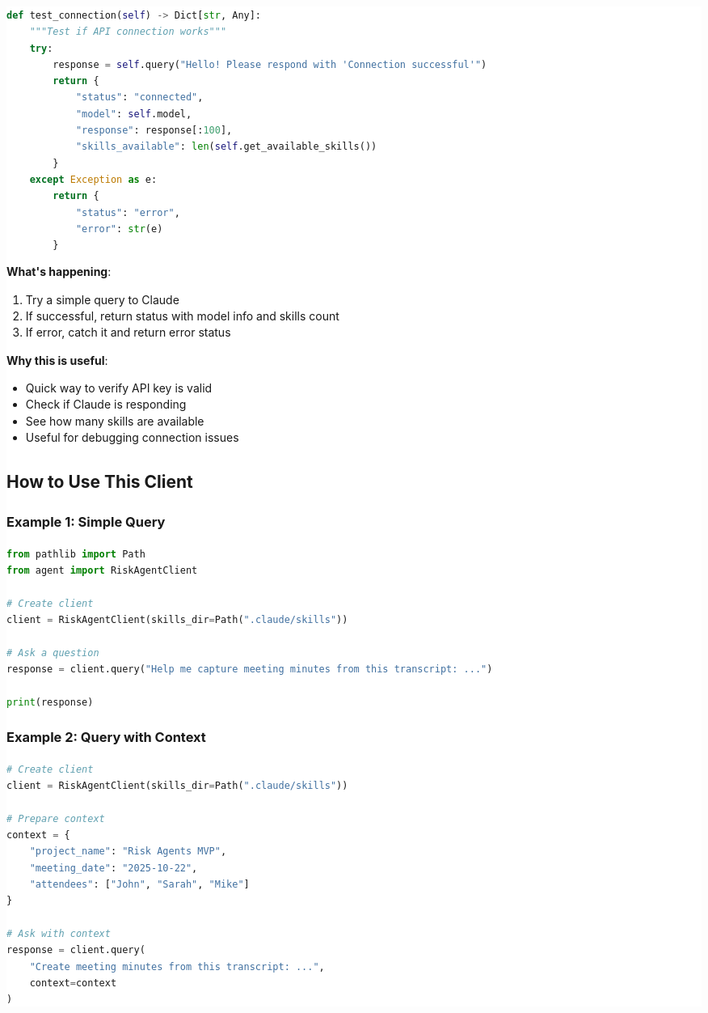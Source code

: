 ```python
def test_connection(self) -> Dict[str, Any]:
    """Test if API connection works"""
    try:
        response = self.query("Hello! Please respond with 'Connection successful'")
        return {
            "status": "connected",
            "model": self.model,
            "response": response[:100],
            "skills_available": len(self.get_available_skills())
        }
    except Exception as e:
        return {
            "status": "error",
            "error": str(e)
        }
```

**What's happening**:
1. Try a simple query to Claude
2. If successful, return status with model info and skills count
3. If error, catch it and return error status

**Why this is useful**:
- Quick way to verify API key is valid
- Check if Claude is responding
- See how many skills are available
- Useful for debugging connection issues

## How to Use This Client

### Example 1: Simple Query

```python
from pathlib import Path
from agent import RiskAgentClient

# Create client
client = RiskAgentClient(skills_dir=Path(".claude/skills"))

# Ask a question
response = client.query("Help me capture meeting minutes from this transcript: ...")

print(response)
```

### Example 2: Query with Context

```python
# Create client
client = RiskAgentClient(skills_dir=Path(".claude/skills"))

# Prepare context
context = {
    "project_name": "Risk Agents MVP",
    "meeting_date": "2025-10-22",
    "attendees": ["John", "Sarah", "Mike"]
}

# Ask with context
response = client.query(
    "Create meeting minutes from this transcript: ...",
    context=context
)

```